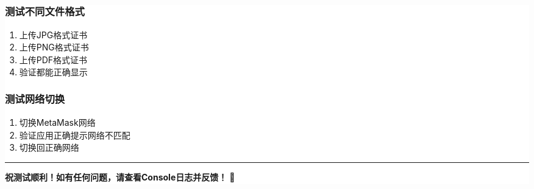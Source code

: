 ### 测试不同文件格式
1. 上传JPG格式证书
2. 上传PNG格式证书
3. 上传PDF格式证书
4. 验证都能正确显示

### 测试网络切换
1. 切换MetaMask网络
2. 验证应用正确提示网络不匹配
3. 切换回正确网络

---

**祝测试顺利！如有任何问题，请查看Console日志并反馈！** 🚀

